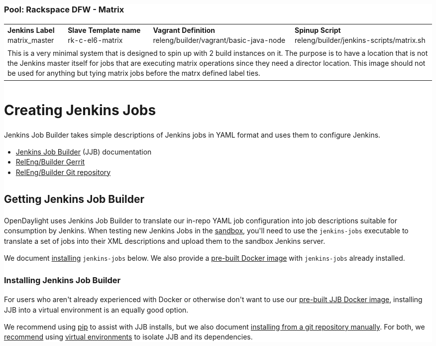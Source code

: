 ### Pool: Rackspace DFW - Matrix

<table class="table table-bordered">
  <tr>
    <td><b>Jenkins Label</b><br/> matrix_master</td>
    <td><b>Slave Template name</b><br/> rk-c-el6-matrix</td>
    <td><b>Vagrant Definition</b><br/> releng/builder/vagrant/basic-java-node</td>
    <td><b>Spinup Script</b><br/> releng/builder/jenkins-scripts/matrix.sh</td>
  </tr>
  <tr>
    <td colspan="4">
      This is a very minimal system that is designed to spin up with 2 build
      instances on it. The purpose is to have a location that is not the
      Jenkins master itself for jobs that are executing matrix operations
      since they need a director location. This image should not be used for
      anything but tying matrix jobs before the matrx defined label ties.
    </td>
  </tr>
</table>

# <a name="creating_jenkins_jobs">Creating Jenkins Jobs</a>

Jenkins Job Builder takes simple descriptions of Jenkins jobs in YAML format
and uses them to configure Jenkins.

* [Jenkins Job Builder][11] \(JJB\) documentation
* [RelEng/Builder Gerrit][12]
* [RelEng/Builder Git repository][13]

## <a name="jjb">Getting Jenkins Job Builder</a>

OpenDaylight uses Jenkins Job Builder to translate our in-repo YAML job
configuration into job descriptions suitable for consumption by Jenkins.
When testing new Jenkins Jobs in the [sandbox](#jenkins_sandbox), you'll
need to use the `jenkins-jobs` executable to translate a set of jobs into
their XML descriptions and upload them to the sandbox Jenkins server.

We document [installing](#jjb_install) `jenkins-jobs` below. We also provide
a [pre-built Docker image](#jjb_docker) with `jenkins-jobs` already installed.

### <a name="jjb_install">Installing Jenkins Job Builder</a>

For users who aren't already experienced with Docker or otherwise don't want
to use our [pre-built JJB Docker image](#jjb_docker), installing JJB into a
virtual environment is an equally good option.

We recommend using [pip](#jjb_install_pip) to assist with JJB installs, but we
also document [installing from a git repository manually](#jjb_install_manual).
For both, we [recommend][17] using [virtual environments](#jjb_install_venv)
to isolate JJB and its dependencies.


[0]: https://wiki.opendaylight.org/view/RelEng:Main "ODL RelEng parent project wiki"
[1]: https://wiki.opendaylight.org/view/Integration/Test "ODL Integration/Test wiki"
[2]: https://git.opendaylight.org/gerrit/gitweb?p=releng/builder.git;a=tree;f=jenkins-scripts;h=371193b89f418de2ca0ffcb78be4a2d8046701ae;hb=refs/heads/master "JJB Templates Directory"
[3]: https://jenkins.opendaylight.org/releng "RelEng Jenkins"
[4]: https://git.opendaylight.org/gerrit/gitweb?p=releng%2Fbuilder.git;a=summary "RelEng/Builder gitweb"
[5]: https://git.opendaylight.org/gerrit/gitweb?p=releng/builder.git;a=tree;f=jenkins-scripts;h=69252dd61ece511bd2018039b40e7836a8d49d21;hb=HEAD "Directory of Jenkins slave spinup scripts"
[6]: https://git.opendaylight.org/gerrit/gitweb?p=releng/builder.git;a=tree;f=vagrant;h=409a2915d48bbdeea9edc811e1661ae17ca28280;hb=HEAD "Directory of Jenkins slave Vagrant definitions"
[7]: http://docs.openstack.org/infra/jenkins-job-builder/execution.html#configuration-file "JJB config file docs"
[8]: https://git.opendaylight.org/gerrit/gitweb?p=releng/builder.git;a=tree;f=vagrant/basic-java-node;h=7197b26b747deba38c08f30a569c233fd9636d72;hb=HEAD "Example Jenkins slave Vagrant defition"
[9]: https://git.opendaylight.org/gerrit/gitweb?p=releng/builder.git;a=blob;f=jenkins-scripts/controller.sh;h=893a04118a9bd9c55ae2a4a6af833fa089e0e0b4;hb=HEAD "Jenkins spinup script specialized for a slave"
[10]: https://git.opendaylight.org/gerrit/gitweb?p=releng/builder.git;a=blob;f=jenkins-scripts/basic_settings.sh;h=9f6d2a89948d0a25a8a4a24102630ada494e8623;hb=HEAD "Jenkins spinup script common to all slaves"
[11]: http://ci.openstack.org/jenkins-job-builder/ "JJB docs"
[12]: https://git.opendaylight.org/gerrit/#/admin/projects/releng/builder "ODL RelEng/Builder Gerrit"
[13]: https://git.opendaylight.org/gerrit/gitweb?p=releng/builder.git;a=summary "ODL RelEng/Builder repo"
[14]: https://www.docker.com/whatisdocker/ "Docker docs"
[15]: https://github.com/zxiiro/jjb-docker/blob/master/Dockerfile "Custom ODL JJB Dockerfile"
[16]: https://github.com/openstack-infra/jenkins-job-builder "JJB repo"
[17]: https://lists.opendaylight.org/pipermail/integration-dev/2015-April/003016.html "Recommendation to use venvs"
[18]: https://virtualenv.readthedocs.org/en/latest/ "Virtualenv docs"
[19]: http://virtualenv.readthedocs.org/en/latest/installation.html "Virtualenv install docs"
[20]: https://github.com/openstack-infra/jenkins-job-builder/blob/master/requirements.txt "JJB Python dependencies"
[21]: https://wiki.opendaylight.org/view/RelEng/Builder "ODL RelEng/Builder wiki"
[22]: https://nexus.opendaylight.org "OpenDaylight's Nexus portal"
[23]: https://sonar.opendaylight.org "OpenDaylight's Sonar portal"
[24]: https://git.opendaylight.org/gerrit/gitweb?p=releng/builder.git;a=blob;f=scripts/jjb-init-project.py;h=2133475a4ff9e1f4b18cc288654a4dc050bf808f;hb=refs/heads/master "JJB project config init helper script"
[25]: https://git.opendaylight.org/gerrit/gitweb?p=releng/builder.git;a=blob;f=scripts/jjb-autoupdate-project.py;h=56769bdb7ad5149404f4f50923f4d10af98d8248;hb=refs/heads/master "JJB project config auto-update helper script"
[26]: https://lists.opendaylight.org/pipermail/release/2015-July/003139.html "STREAMS vs BRANCHES design background"
[27]: https://jenkins.opendaylight.org/sandbox/ "OpenDaylight JJB Sandbox"
[28]: https://git.opendaylight.org/gerrit/gitweb?p=releng/builder.git;a=blob;f=jenkins.ini.example;h=c8486f89af99741f4706c23cd6717df9b417ae10;hb=refs/heads/master "JJB sandbox user config example"
[29]: https://hub.docker.com/r/zxiiro/jjb-docker/ "Custom JJB Docker image"
[30]: https://virtualenvwrapper.readthedocs.org/en/latest/ "Virtualenvwrapper docs"
[31]: https://virtualenvwrapper.readthedocs.org/en/latest/install.html "Virtualenvwrapper install docs"
[32]: https://jenkins.opendaylight.org/sandbox/login "ODL Jenkins sandbox login"
[33]: https://git.opendaylight.org/gerrit/gitweb?p=releng/builder.git;a=blob;f=jjb/requirements.txt;h=0a4df2c2a575eb10d3abddb0fb2f4d048645e378;hb=refs/heads/master "ODL JJB requirements.txt file"